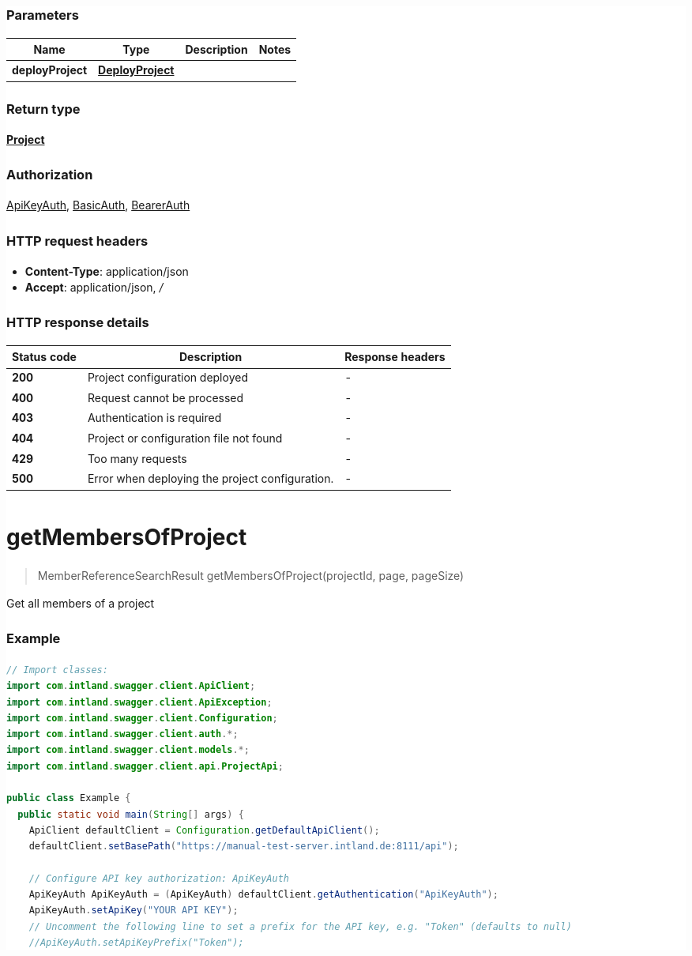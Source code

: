 ### Parameters

| Name | Type | Description  | Notes |
|------------- | ------------- | ------------- | -------------|
| **deployProject** | [**DeployProject**](DeployProject.md)|  | |

### Return type

[**Project**](Project.md)

### Authorization

[ApiKeyAuth](../README.md#ApiKeyAuth), [BasicAuth](../README.md#BasicAuth), [BearerAuth](../README.md#BearerAuth)

### HTTP request headers

 - **Content-Type**: application/json
 - **Accept**: application/json, */*

### HTTP response details
| Status code | Description | Response headers |
|-------------|-------------|------------------|
| **200** | Project configuration deployed |  -  |
| **400** | Request cannot be processed |  -  |
| **403** | Authentication is required |  -  |
| **404** | Project or configuration file not found |  -  |
| **429** | Too many requests |  -  |
| **500** | Error when deploying the project configuration. |  -  |

<a name="getMembersOfProject"></a>
# **getMembersOfProject**
> MemberReferenceSearchResult getMembersOfProject(projectId, page, pageSize)

Get all members of a project

### Example
```java
// Import classes:
import com.intland.swagger.client.ApiClient;
import com.intland.swagger.client.ApiException;
import com.intland.swagger.client.Configuration;
import com.intland.swagger.client.auth.*;
import com.intland.swagger.client.models.*;
import com.intland.swagger.client.api.ProjectApi;

public class Example {
  public static void main(String[] args) {
    ApiClient defaultClient = Configuration.getDefaultApiClient();
    defaultClient.setBasePath("https://manual-test-server.intland.de:8111/api");
    
    // Configure API key authorization: ApiKeyAuth
    ApiKeyAuth ApiKeyAuth = (ApiKeyAuth) defaultClient.getAuthentication("ApiKeyAuth");
    ApiKeyAuth.setApiKey("YOUR API KEY");
    // Uncomment the following line to set a prefix for the API key, e.g. "Token" (defaults to null)
    //ApiKeyAuth.setApiKeyPrefix("Token");

```